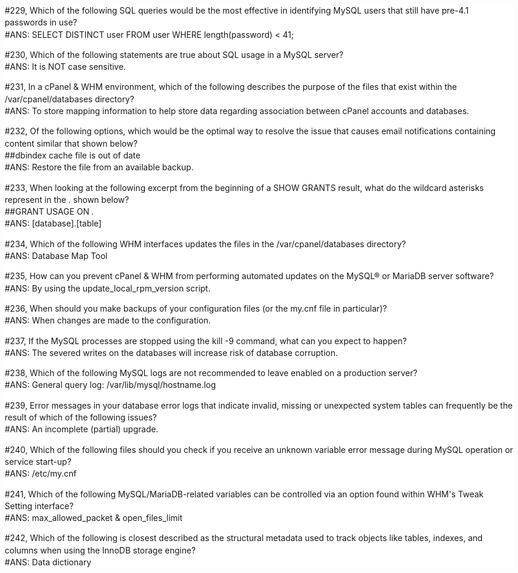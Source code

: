#229, Which of the following SQL queries would be the most effective in identifying MySQL users that still have pre-4.1 passwords in use?<br />
#ANS: SELECT DISTINCT user FROM user WHERE length(password) < 41;

#230, Which of the following statements are true about SQL usage in a MySQL server?<br />
#ANS: It is NOT case sensitive.

#231, In a cPanel & WHM environment, which of the following describes the purpose of the files that exist within the /var/cpanel/databases directory?<br />
#ANS: To store mapping information to help store data regarding association between cPanel accounts and databases.

#232, Of the following options, which would be the optimal way to resolve the issue that causes email notifications containing content similar that shown below?<br />
##dbindex cache file is out of date<br />
#ANS: Restore the file from an available backup.

#233, When looking at the following excerpt from the beginning of a SHOW GRANTS result, what do the wildcard asterisks represent in the *.* shown below?<br />
##GRANT USAGE ON *.*<br />
#ANS: [database].[table]

#234, Which of the following WHM interfaces updates the files in the /var/cpanel/databases directory?<br />
#ANS: Database Map Tool

#235, How can you prevent cPanel & WHM from performing automated updates on the MySQL® or MariaDB server software?<br />
#ANS: By using the update_local_rpm_version script.

#236, When should you make backups of your configuration files (or the my.cnf file in particular)?<br />
#ANS: When changes are made to the configuration.

#237, If the MySQL processes are stopped using the kill -9 command, what can you expect to happen?<br />
#ANS: The severed writes on the databases will increase risk of database corruption.

#238, Which of the following MySQL logs are not recommended to leave enabled on a production server?<br />
#ANS: General query log: /var/lib/mysql/hostname.log

#239, Error messages in your database error logs that indicate invalid, missing or unexpected system tables can frequently be the result of which of the following issues?<br />
#ANS: An incomplete (partial) upgrade.

#240, Which of the following files should you check if you receive an unknown variable error message during MySQL operation or service start-up?<br />
#ANS: /etc/my.cnf

#241, Which of the following MySQL/MariaDB-related variables can be controlled via an option found within WHM's Tweak Setting interface?<br />
#ANS: max_allowed_packet &  open_files_limit

#242, Which of the following is closest described as the structural metadata used to track objects like tables, indexes, and columns when using the InnoDB storage engine?<br />
#ANS: Data dictionary
